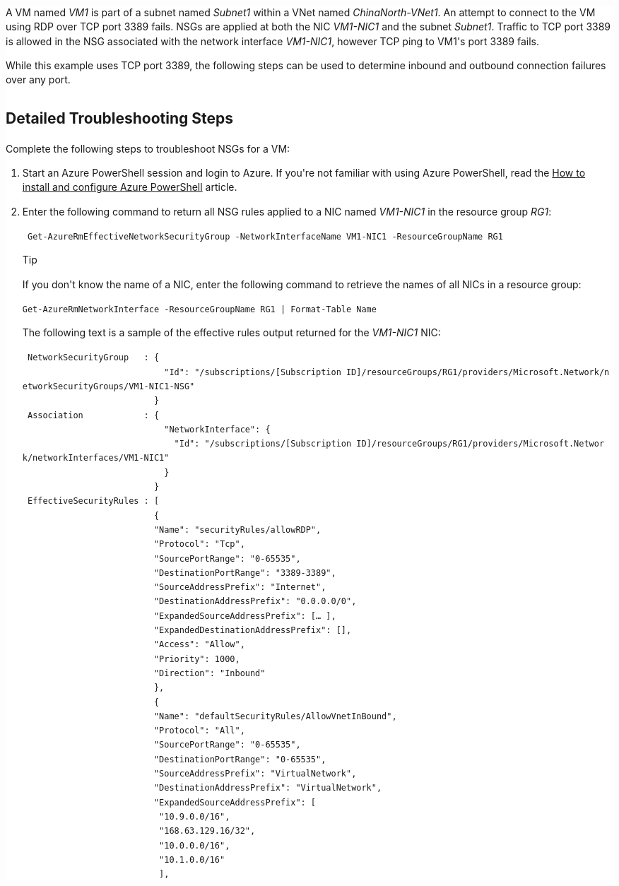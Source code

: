 A VM named *VM1* is part of a subnet named *Subnet1* within a VNet named *ChinaNorth-VNet1*. An attempt to connect to the VM using RDP over TCP port 3389 fails. NSGs are applied at both the NIC *VM1-NIC1* and the subnet *Subnet1*. Traffic to TCP port 3389 is allowed in the NSG associated with the network interface *VM1-NIC1*, however TCP ping to VM1's port 3389 fails.

While this example uses TCP port 3389, the following steps can be used to determine inbound and outbound connection failures over any port.

## Detailed Troubleshooting Steps
Complete the following steps to troubleshoot NSGs for a VM:

1. Start an Azure PowerShell session and login to Azure. If you're not familiar with using Azure PowerShell, read the [How to install and configure Azure PowerShell](https://docs.microsoft.com/powershell/azure/overview) article.
2. Enter the following command to return all NSG rules applied to a NIC named *VM1-NIC1* in the resource group *RG1*:

        Get-AzureRmEffectiveNetworkSecurityGroup -NetworkInterfaceName VM1-NIC1 -ResourceGroupName RG1

   > [!TIP]
   > If you don't know the name of a NIC, enter the following command to retrieve the names of all NICs in a resource group: 
   > 
   > `Get-AzureRmNetworkInterface -ResourceGroupName RG1 | Format-Table Name`
   > 
   > 

    The following text is a sample of the effective rules output returned for the *VM1-NIC1* NIC:

        NetworkSecurityGroup   : {
                                   "Id": "/subscriptions/[Subscription ID]/resourceGroups/RG1/providers/Microsoft.Network/networkSecurityGroups/VM1-NIC1-NSG"
                                 }
        Association            : {
                                   "NetworkInterface": {
                                     "Id": "/subscriptions/[Subscription ID]/resourceGroups/RG1/providers/Microsoft.Network/networkInterfaces/VM1-NIC1"
                                   }
                                 }
        EffectiveSecurityRules : [
                                 {
                                 "Name": "securityRules/allowRDP",
                                 "Protocol": "Tcp",
                                 "SourcePortRange": "0-65535",
                                 "DestinationPortRange": "3389-3389",
                                 "SourceAddressPrefix": "Internet",
                                 "DestinationAddressPrefix": "0.0.0.0/0",
                                 "ExpandedSourceAddressPrefix": [… ],
                                 "ExpandedDestinationAddressPrefix": [],
                                 "Access": "Allow",
                                 "Priority": 1000,
                                 "Direction": "Inbound"
                                 },
                                 {
                                 "Name": "defaultSecurityRules/AllowVnetInBound",
                                 "Protocol": "All",
                                 "SourcePortRange": "0-65535",
                                 "DestinationPortRange": "0-65535",
                                 "SourceAddressPrefix": "VirtualNetwork",
                                 "DestinationAddressPrefix": "VirtualNetwork",
                                 "ExpandedSourceAddressPrefix": [
                                  "10.9.0.0/16",
                                  "168.63.129.16/32",
                                  "10.0.0.0/16",
                                  "10.1.0.0/16"
                                  ],